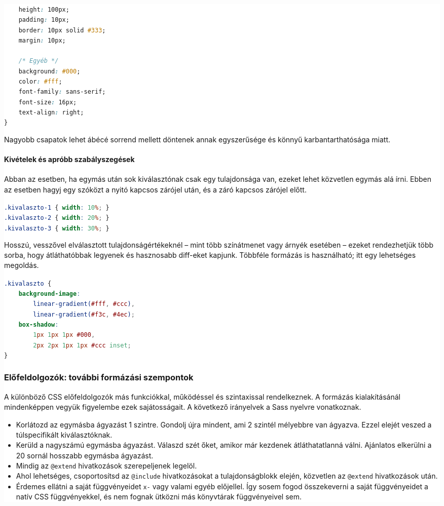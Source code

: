 ```css
    height: 100px;
    padding: 10px;
    border: 10px solid #333;
    margin: 10px;

    /* Egyéb */
    background: #000;
    color: #fff;
    font-family: sans-serif;
    font-size: 16px;
    text-align: right;
}
```

Nagyobb csapatok lehet ábécé sorrend mellett döntenek annak egyszerűsége
és könnyű karbantarthatósága miatt.

#### Kivételek és apróbb szabályszegések

Abban az esetben, ha egymás után sok kiválasztónak csak egy tulajdonsága van,
ezeket lehet közvetlen egymás alá írni. Ebben az esetben hagyj egy szóközt
a nyitó kapcsos zárójel után, és a záró kapcsos zárójel előtt.

```css
.kivalaszto-1 { width: 10%; }
.kivalaszto-2 { width: 20%; }
.kivalaszto-3 { width: 30%; }
```

Hosszú, vesszővel elválasztott tulajdonságértékeknél – mint több színátmenet
vagy árnyék esetében – ezeket rendezhetjük több sorba, hogy átláthatóbbak
legyenek és hasznosabb diff-eket kapjunk. Többféle formázás
is használható; itt egy lehetséges megoldás.

```css
.kivalaszto {
    background-image:
        linear-gradient(#fff, #ccc),
        linear-gradient(#f3c, #4ec);
    box-shadow:
        1px 1px 1px #000,
        2px 2px 1px 1px #ccc inset;
}
```

### Előfeldolgozók: további formázási szempontok

A különböző CSS előfeldolgozók más funkciókkal, működéssel és szintaxissal
rendelkeznek. A formázás kialakításánál mindenképpen vegyük figyelembe ezek
sajátosságait. A következő irányelvek a Sass nyelvre vonatkoznak.

* Korlátozd az egymásba ágyazást 1 szintre. Gondolj újra mindent, ami 2
  szintél mélyebbre van ágyazva. Ezzel elejét veszed a túlspecifikált
  kiválasztóknak.
* Kerüld a nagyszámú egymásba ágyazást. Válaszd szét őket, amikor már
  kezdenek átláthatatlanná válni. Ajánlatos elkerülni a 20 sornál hosszabb
  egymásba ágyazást.
* Mindig az `@extend` hivatkozások szerepeljenek legelöl.
* Ahol lehetséges, csoportosítsd az `@include` hivatkozásokat a
  tulajdonságblokk elején, közvetlen az `@extend` hivatkozások után.
* Érdemes ellátni a saját függvényeidet `x-` vagy valami egyéb előjellel.
  Így sosem fogod összekeverni a saját függvényeidet a natív CSS
  függvényekkel, és nem fognak ütközni más könyvtárak függvényeivel sem.
